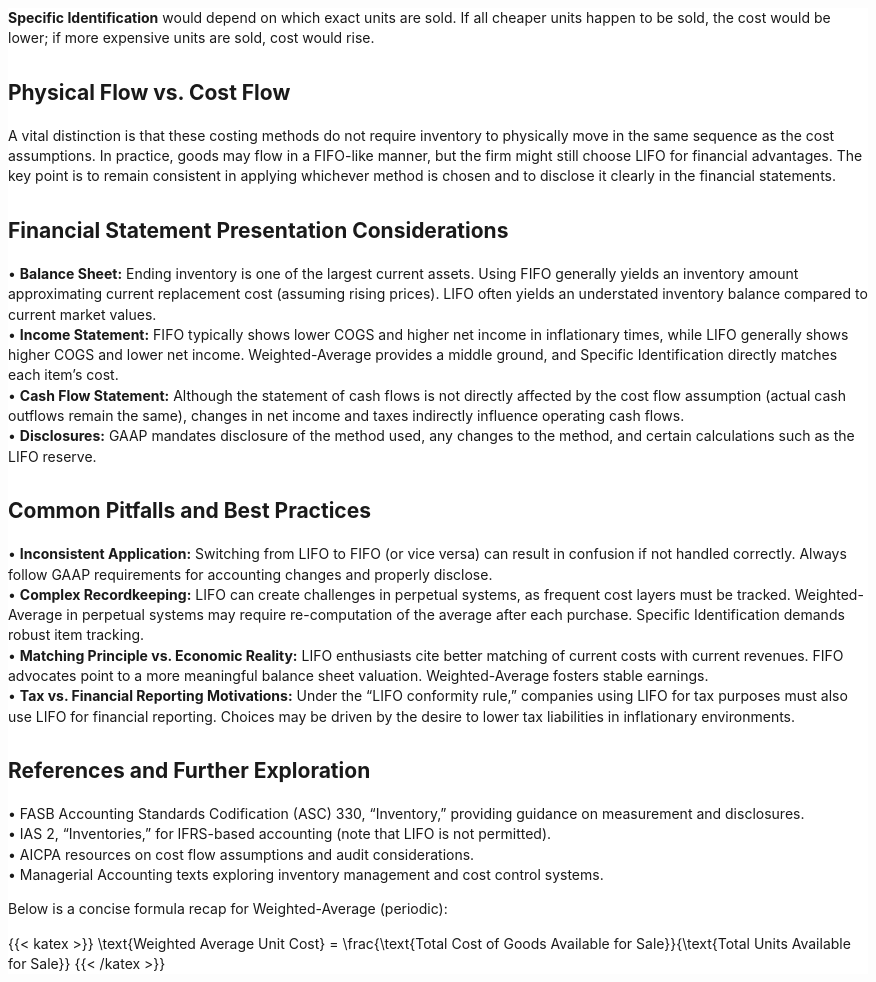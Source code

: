 **Specific Identification** would depend on which exact units are sold. If all cheaper units happen to be sold, the cost would be lower; if more expensive units are sold, cost would rise.

## Physical Flow vs. Cost Flow

A vital distinction is that these costing methods do not require inventory to physically move in the same sequence as the cost assumptions. In practice, goods may flow in a FIFO-like manner, but the firm might still choose LIFO for financial advantages. The key point is to remain consistent in applying whichever method is chosen and to disclose it clearly in the financial statements.

## Financial Statement Presentation Considerations

• **Balance Sheet:** Ending inventory is one of the largest current assets. Using FIFO generally yields an inventory amount approximating current replacement cost (assuming rising prices). LIFO often yields an understated inventory balance compared to current market values.  
• **Income Statement:** FIFO typically shows lower COGS and higher net income in inflationary times, while LIFO generally shows higher COGS and lower net income. Weighted-Average provides a middle ground, and Specific Identification directly matches each item’s cost.  
• **Cash Flow Statement:** Although the statement of cash flows is not directly affected by the cost flow assumption (actual cash outflows remain the same), changes in net income and taxes indirectly influence operating cash flows.  
• **Disclosures:** GAAP mandates disclosure of the method used, any changes to the method, and certain calculations such as the LIFO reserve.

## Common Pitfalls and Best Practices

• **Inconsistent Application:** Switching from LIFO to FIFO (or vice versa) can result in confusion if not handled correctly. Always follow GAAP requirements for accounting changes and properly disclose.  
• **Complex Recordkeeping:** LIFO can create challenges in perpetual systems, as frequent cost layers must be tracked. Weighted-Average in perpetual systems may require re-computation of the average after each purchase. Specific Identification demands robust item tracking.  
• **Matching Principle vs. Economic Reality:** LIFO enthusiasts cite better matching of current costs with current revenues. FIFO advocates point to a more meaningful balance sheet valuation. Weighted-Average fosters stable earnings.  
• **Tax vs. Financial Reporting Motivations:** Under the “LIFO conformity rule,” companies using LIFO for tax purposes must also use LIFO for financial reporting. Choices may be driven by the desire to lower tax liabilities in inflationary environments.

## References and Further Exploration

• FASB Accounting Standards Codification (ASC) 330, “Inventory,” providing guidance on measurement and disclosures.  
• IAS 2, “Inventories,” for IFRS-based accounting (note that LIFO is not permitted).  
• AICPA resources on cost flow assumptions and audit considerations.  
• Managerial Accounting texts exploring inventory management and cost control systems.  

Below is a concise formula recap for Weighted-Average (periodic):

{{< katex >}}
\text{Weighted Average Unit Cost} = \frac{\text{Total Cost of Goods Available for Sale}}{\text{Total Units Available for Sale}}
{{< /katex >}}
